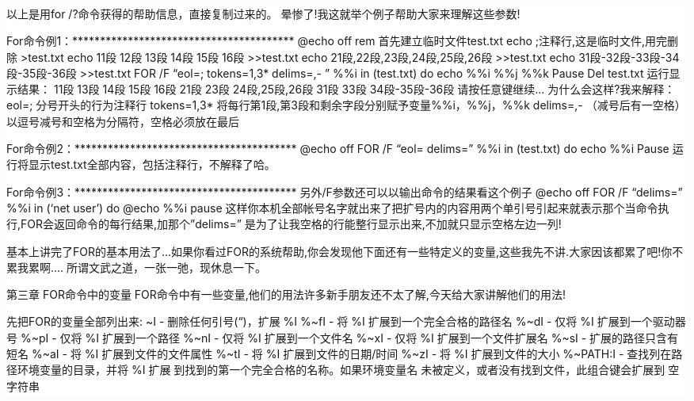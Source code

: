 以上是用for /?命令获得的帮助信息，直接复制过来的。
晕惨了!我这就举个例子帮助大家来理解这些参数!

For命令例1：****************************************
@echo off
rem 首先建立临时文件test.txt
echo ;注释行,这是临时文件,用完删除 >test.txt
echo 11段 12段 13段 14段 15段 16段 >>test.txt
echo 21段,22段,23段,24段,25段,26段 >>test.txt
echo 31段-32段-33段-34段-35段-36段 >>test.txt
FOR /F “eol=; tokens=1,3* delims=,- ” %%i in (test.txt) do echo %%i %%j %%k
Pause
Del test.txt
运行显示结果：
11段 13段 14段 15段 16段
21段 23段 24段,25段,26段
31段 33段 34段-35段-36段
请按任意键继续…
为什么会这样?我来解释：
eol=; 分号开头的行为注释行
tokens=1,3* 将每行第1段,第3段和剩余字段分别赋予变量%%i，%%j，%%k
delims=,- （减号后有一空格）以逗号减号和空格为分隔符，空格必须放在最后

For命令例2：****************************************
@echo off
FOR /F “eol= delims=” %%i in (test.txt) do echo %%i
Pause
运行将显示test.txt全部内容，包括注释行，不解释了哈。

For命令例3：****************************************
另外/F参数还可以以输出命令的结果看这个例子
@echo off
FOR /F “delims=” %%i in (‘net user’) do @echo %%i
pause
这样你本机全部帐号名字就出来了把扩号内的内容用两个单引号引起来就表示那个当命令执行,FOR会返回命令的每行结果,加那个”delims=” 是为了让我空格的行能整行显示出来,不加就只显示空格左边一列!

基本上讲完了FOR的基本用法了…如果你看过FOR的系统帮助,你会发现他下面还有一些特定义的变量,这些我先不讲.大家因该都累了吧!你不累我累啊….
所谓文武之道，一张一弛，现休息一下。

第三章 FOR命令中的变量
FOR命令中有一些变量,他们的用法许多新手朋友还不太了解,今天给大家讲解他们的用法!

先把FOR的变量全部列出来:
~I - 删除任何引号(“)，扩展 %I
%~fI - 将 %I 扩展到一个完全合格的路径名
%~dI - 仅将 %I 扩展到一个驱动器号
%~pI - 仅将 %I 扩展到一个路径
%~nI - 仅将 %I 扩展到一个文件名
%~xI - 仅将 %I 扩展到一个文件扩展名
%~sI - 扩展的路径只含有短名
%~aI - 将 %I 扩展到文件的文件属性
%~tI - 将 %I 扩展到文件的日期/时间
%~zI - 将 %I 扩展到文件的大小
%~PATH:I   - 查找列在路径环境变量的目录，并将 %I 扩展
                   到找到的第一个完全合格的名称。如果环境变量名
                   未被定义，或者没有找到文件，此组合键会扩展到
                   空字符串
